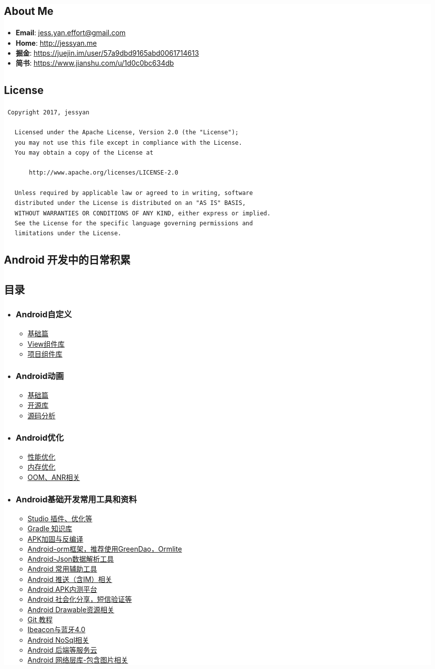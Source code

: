 ## About Me
* **Email**: <jess.yan.effort@gmail.com>
* **Home**: <http://jessyan.me>
* **掘金**: <https://juejin.im/user/57a9dbd9165abd0061714613>
* **简书**: <https://www.jianshu.com/u/1d0c0bc634db>

## License
```
 Copyright 2017, jessyan

   Licensed under the Apache License, Version 2.0 (the "License");
   you may not use this file except in compliance with the License.
   You may obtain a copy of the License at

       http://www.apache.org/licenses/LICENSE-2.0

   Unless required by applicable law or agreed to in writing, software
   distributed under the License is distributed on an "AS IS" BASIS,
   WITHOUT WARRANTIES OR CONDITIONS OF ANY KIND, either express or implied.
   See the License for the specific language governing permissions and
   limitations under the License.
```

## Android 开发中的日常积累

## 目录
* ### Android自定义
   * [基础篇](#android-基础自定义view)
   * [View组件库](#android-view组件库)
   * [项目组件库](#android-项目组件库)
    
* ### Android动画
   * [基础篇](#android-动画基础)
   * [开源库](#android-动画开源库)
   * [源码分析](#android-动画源码分析)
   
* ### Android优化
   * [性能优化](#android-性能优化)
   * [内存优化](#android-内存优化)
   * [OOM、ANR相关](#android-oom-anr)
   
* ### Android基础开发常用工具和资料
   * [Studio 插件、优化等](#android-studio)
   * [Gradle 知识库](#gradle)
   * [APK加固与反编译](#android-加固与反编译)
   * [Android-orm框架，推荐使用GreenDao，Ormlite](#安卓orm框架用得比较多的就greendaoormlite)
   * [Android-Json数据解析工具](#安卓json解析)
   * [Android 常用辅助工具](#android-开发辅助工具)
   * [Android 推送（含IM）相关](#android-推送含im)
   * [Android APK内测平台](#android-应用内测平台)
   * [Android 社会化分享，短信验证等](#android社会化分享短信验证意见反馈支付等相关)
   * [Android Drawable资源相关](#安卓资源相关)
   * [Git 教程](#git)
   * [Ibeacon与蓝牙4.0](#ibeacon与蓝牙40相关)
   * [Android NoSql相关](#android-nosql)
   * [Android 后端等服务云](#android-后端等服务)
   * [Android 网络层库-包含图片相关](#安卓网络层包含图片)
   